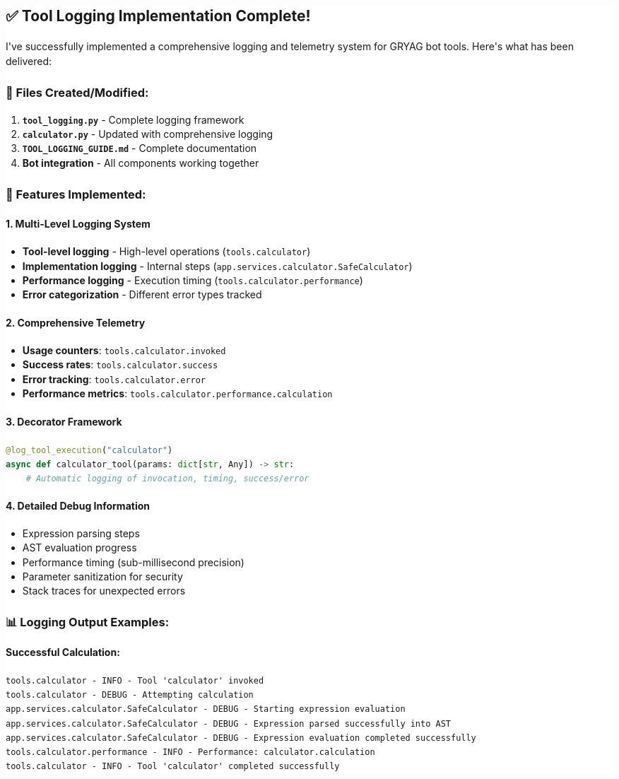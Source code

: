 ## ✅ **Tool Logging Implementation Complete!**

I've successfully implemented a comprehensive logging and telemetry system for GRYAG bot tools. Here's what has been delivered:

### **📁 Files Created/Modified:**

1. **`tool_logging.py`** - Complete logging framework
2. **`calculator.py`** - Updated with comprehensive logging
3. **`TOOL_LOGGING_GUIDE.md`** - Complete documentation
4. **Bot integration** - All components working together

### **🎯 Features Implemented:**

#### **1. Multi-Level Logging System**
- **Tool-level logging** - High-level operations (`tools.calculator`)
- **Implementation logging** - Internal steps (`app.services.calculator.SafeCalculator`)
- **Performance logging** - Execution timing (`tools.calculator.performance`)
- **Error categorization** - Different error types tracked

#### **2. Comprehensive Telemetry**
- **Usage counters**: `tools.calculator.invoked`
- **Success rates**: `tools.calculator.success` 
- **Error tracking**: `tools.calculator.error`
- **Performance metrics**: `tools.calculator.performance.calculation`

#### **3. Decorator Framework**
```python
@log_tool_execution("calculator")
async def calculator_tool(params: dict[str, Any]) -> str:
    # Automatic logging of invocation, timing, success/error
```

#### **4. Detailed Debug Information**
- Expression parsing steps
- AST evaluation progress
- Performance timing (sub-millisecond precision)
- Parameter sanitization for security
- Stack traces for unexpected errors

### **📊 Logging Output Examples:**

#### **Successful Calculation:**
```
tools.calculator - INFO - Tool 'calculator' invoked
tools.calculator - DEBUG - Attempting calculation
app.services.calculator.SafeCalculator - DEBUG - Starting expression evaluation
app.services.calculator.SafeCalculator - DEBUG - Expression parsed successfully into AST
app.services.calculator.SafeCalculator - DEBUG - Expression evaluation completed successfully
tools.calculator.performance - INFO - Performance: calculator.calculation
tools.calculator - INFO - Tool 'calculator' completed successfully
```
